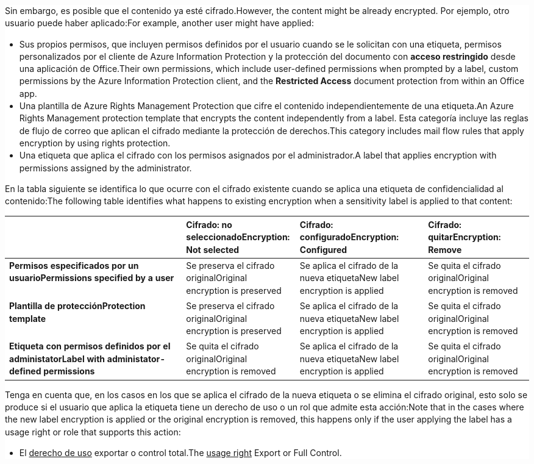 <span data-ttu-id="dd25c-141">Sin embargo, es posible que el contenido ya esté cifrado.</span><span class="sxs-lookup"><span data-stu-id="dd25c-141">However, the content might be already encrypted.</span></span> <span data-ttu-id="dd25c-142">Por ejemplo, otro usuario puede haber aplicado:</span><span class="sxs-lookup"><span data-stu-id="dd25c-142">For example, another user might have applied:</span></span>

- <span data-ttu-id="dd25c-143">Sus propios permisos, que incluyen permisos definidos por el usuario cuando se le solicitan con una etiqueta, permisos personalizados por el cliente de Azure Information Protection y la protección del documento con **acceso restringido** desde una aplicación de Office.</span><span class="sxs-lookup"><span data-stu-id="dd25c-143">Their own permissions, which include user-defined permissions when prompted by a label, custom permissions by the Azure Information Protection client, and the **Restricted Access** document protection from within an Office app.</span></span>
- <span data-ttu-id="dd25c-144">Una plantilla de Azure Rights Management Protection que cifre el contenido independientemente de una etiqueta.</span><span class="sxs-lookup"><span data-stu-id="dd25c-144">An Azure Rights Management protection template that encrypts the content independently from a label.</span></span> <span data-ttu-id="dd25c-145">Esta categoría incluye las reglas de flujo de correo que aplican el cifrado mediante la protección de derechos.</span><span class="sxs-lookup"><span data-stu-id="dd25c-145">This category includes mail flow rules that apply encryption by using rights protection.</span></span>
- <span data-ttu-id="dd25c-146">Una etiqueta que aplica el cifrado con los permisos asignados por el administrador.</span><span class="sxs-lookup"><span data-stu-id="dd25c-146">A label that applies encryption with permissions assigned by the administrator.</span></span>

<span data-ttu-id="dd25c-147">En la tabla siguiente se identifica lo que ocurre con el cifrado existente cuando se aplica una etiqueta de confidencialidad al contenido:</span><span class="sxs-lookup"><span data-stu-id="dd25c-147">The following table identifies what happens to existing encryption when a sensitivity label is applied to that content:</span></span>

| | <span data-ttu-id="dd25c-148">Cifrado: no seleccionado</span><span class="sxs-lookup"><span data-stu-id="dd25c-148">Encryption: Not selected</span></span> | <span data-ttu-id="dd25c-149">Cifrado: configurado</span><span class="sxs-lookup"><span data-stu-id="dd25c-149">Encryption: Configured</span></span> | <span data-ttu-id="dd25c-150">Cifrado: quitar</span><span class="sxs-lookup"><span data-stu-id="dd25c-150">Encryption: Remove</span></span> |
|:-----|:-----|:-----|:-----|
|<span data-ttu-id="dd25c-151">**Permisos especificados por un usuario**</span><span class="sxs-lookup"><span data-stu-id="dd25c-151">**Permissions specified by a user**</span></span>|<span data-ttu-id="dd25c-152">Se preserva el cifrado original</span><span class="sxs-lookup"><span data-stu-id="dd25c-152">Original encryption is preserved</span></span>|<span data-ttu-id="dd25c-153">Se aplica el cifrado de la nueva etiqueta</span><span class="sxs-lookup"><span data-stu-id="dd25c-153">New label encryption is applied</span></span>|<span data-ttu-id="dd25c-154">Se quita el cifrado original</span><span class="sxs-lookup"><span data-stu-id="dd25c-154">Original encryption is removed</span></span>|
|<span data-ttu-id="dd25c-155">**Plantilla de protección**</span><span class="sxs-lookup"><span data-stu-id="dd25c-155">**Protection template**</span></span>|<span data-ttu-id="dd25c-156">Se preserva el cifrado original</span><span class="sxs-lookup"><span data-stu-id="dd25c-156">Original encryption is preserved</span></span>|<span data-ttu-id="dd25c-157">Se aplica el cifrado de la nueva etiqueta</span><span class="sxs-lookup"><span data-stu-id="dd25c-157">New label encryption is applied</span></span>|<span data-ttu-id="dd25c-158">Se quita el cifrado original</span><span class="sxs-lookup"><span data-stu-id="dd25c-158">Original encryption is removed</span></span>|
|<span data-ttu-id="dd25c-159">**Etiqueta con permisos definidos por el administator**</span><span class="sxs-lookup"><span data-stu-id="dd25c-159">**Label with administator-defined permissions**</span></span>|<span data-ttu-id="dd25c-160">Se quita el cifrado original</span><span class="sxs-lookup"><span data-stu-id="dd25c-160">Original encryption is removed</span></span>|<span data-ttu-id="dd25c-161">Se aplica el cifrado de la nueva etiqueta</span><span class="sxs-lookup"><span data-stu-id="dd25c-161">New label encryption is applied</span></span>|<span data-ttu-id="dd25c-162">Se quita el cifrado original</span><span class="sxs-lookup"><span data-stu-id="dd25c-162">Original encryption is removed</span></span>|

<span data-ttu-id="dd25c-163">Tenga en cuenta que, en los casos en los que se aplica el cifrado de la nueva etiqueta o se elimina el cifrado original, esto solo se produce si el usuario que aplica la etiqueta tiene un derecho de uso o un rol que admite esta acción:</span><span class="sxs-lookup"><span data-stu-id="dd25c-163">Note that in the cases where the new label encryption is applied or the original encryption is removed, this happens only if the user applying the label has a usage right or role that supports this action:</span></span>

- <span data-ttu-id="dd25c-164">El [derecho de uso](https://docs.microsoft.com/azure/information-protection/configure-usage-rights#usage-rights-and-descriptions) exportar o control total.</span><span class="sxs-lookup"><span data-stu-id="dd25c-164">The [usage right](https://docs.microsoft.com/azure/information-protection/configure-usage-rights#usage-rights-and-descriptions) Export or Full Control.</span></span>